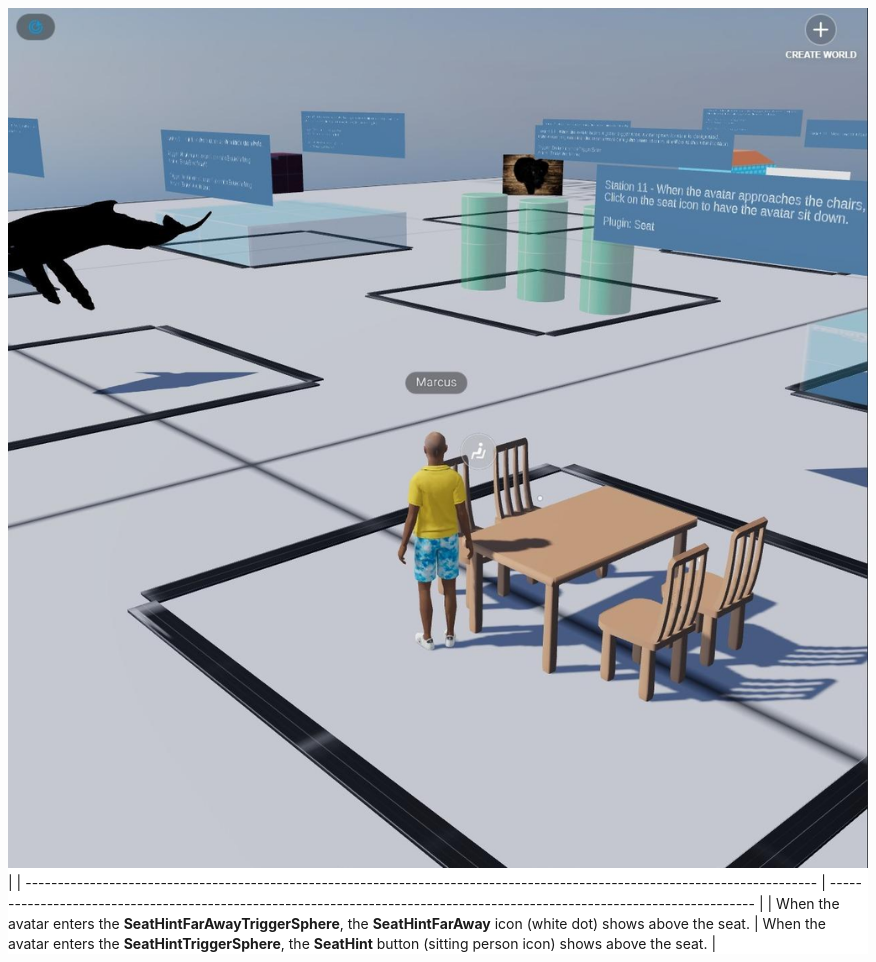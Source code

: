 <img src="../../.gitbook/assets/image (545).png" alt="" data-size="original">                                             |
| --------------------------------------------------------------------------------------------------------------------------- | ------------------------------------------------------------------------------------------------------------------------- |
| When the avatar enters the **SeatHintFarAwayTriggerSphere**, the **SeatHintFarAway** icon (white dot) shows above the seat. | When the avatar enters the **SeatHintTriggerSphere**, the **SeatHint** button (sitting person icon) shows above the seat. |